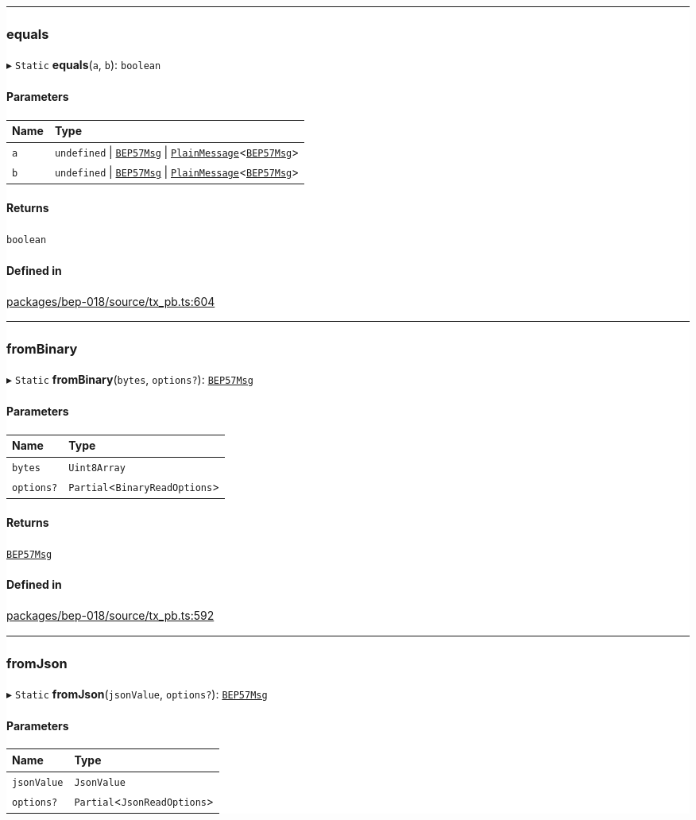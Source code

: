 ___

### equals

▸ `Static` **equals**(`a`, `b`): `boolean`

#### Parameters

| Name | Type |
| :------ | :------ |
| `a` | `undefined` \| [`BEP57Msg`](BEP57Msg.md) \| [`PlainMessage`](../README.md#plainmessage)<[`BEP57Msg`](BEP57Msg.md)\> |
| `b` | `undefined` \| [`BEP57Msg`](BEP57Msg.md) \| [`PlainMessage`](../README.md#plainmessage)<[`BEP57Msg`](BEP57Msg.md)\> |

#### Returns

`boolean`

#### Defined in

[packages/bep-018/source/tx_pb.ts:604](https://github.com/bearmint/bearmint/blob/main/packages/bep-018/source/tx_pb.ts#L604)

___

### fromBinary

▸ `Static` **fromBinary**(`bytes`, `options?`): [`BEP57Msg`](BEP57Msg.md)

#### Parameters

| Name | Type |
| :------ | :------ |
| `bytes` | `Uint8Array` |
| `options?` | `Partial`<`BinaryReadOptions`\> |

#### Returns

[`BEP57Msg`](BEP57Msg.md)

#### Defined in

[packages/bep-018/source/tx_pb.ts:592](https://github.com/bearmint/bearmint/blob/main/packages/bep-018/source/tx_pb.ts#L592)

___

### fromJson

▸ `Static` **fromJson**(`jsonValue`, `options?`): [`BEP57Msg`](BEP57Msg.md)

#### Parameters

| Name | Type |
| :------ | :------ |
| `jsonValue` | `JsonValue` |
| `options?` | `Partial`<`JsonReadOptions`\> |
